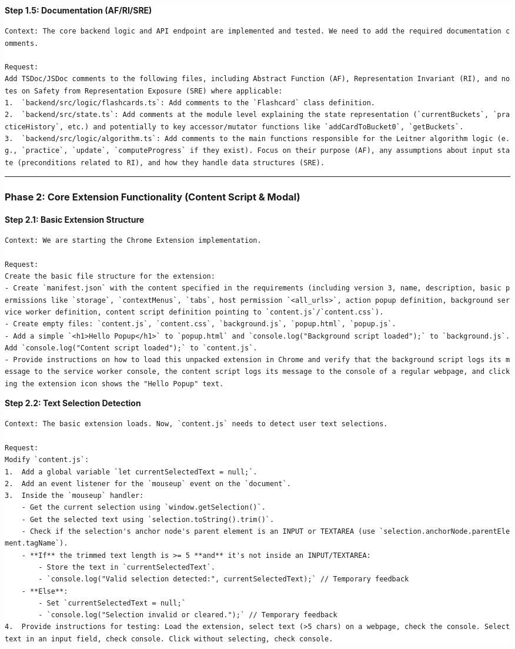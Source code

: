**Step 1.5: Documentation (AF/RI/SRE)**

```text
Context: The core backend logic and API endpoint are implemented and tested. We need to add the required documentation comments.

Request:
Add TSDoc/JSDoc comments to the following files, including Abstract Function (AF), Representation Invariant (RI), and notes on Safety from Representation Exposure (SRE) where applicable:
1.  `backend/src/logic/flashcards.ts`: Add comments to the `Flashcard` class definition.
2.  `backend/src/state.ts`: Add comments at the module level explaining the state representation (`currentBuckets`, `practiceHistory`, etc.) and potentially to key accessor/mutator functions like `addCardToBucket0`, `getBuckets`.
3.  `backend/src/logic/algorithm.ts`: Add comments to the main functions responsible for the Leitner algorithm logic (e.g., `practice`, `update`, `computeProgress` if they exist). Focus on their purpose (AF), any assumptions about input state (preconditions related to RI), and how they handle data structures (SRE).
```

---

### Phase 2: Core Extension Functionality (Content Script & Modal)

**Step 2.1: Basic Extension Structure**

```text
Context: We are starting the Chrome Extension implementation.

Request:
Create the basic file structure for the extension:
- Create `manifest.json` with the content specified in the requirements (including version 3, name, description, basic permissions like `storage`, `contextMenus`, `tabs`, host permission `<all_urls>`, action popup definition, background service worker definition, content script definition pointing to `content.js`/`content.css`).
- Create empty files: `content.js`, `content.css`, `background.js`, `popup.html`, `popup.js`.
- Add a simple `<h1>Hello Popup</h1>` to `popup.html` and `console.log("Background script loaded");` to `background.js`. Add `console.log("Content script loaded");` to `content.js`.
- Provide instructions on how to load this unpacked extension in Chrome and verify that the background script logs its message to the service worker console, the content script logs its message to the console of a regular webpage, and clicking the extension icon shows the "Hello Popup" text.
```

**Step 2.2: Text Selection Detection**

```text
Context: The basic extension loads. Now, `content.js` needs to detect user text selections.

Request:
Modify `content.js`:
1.  Add a global variable `let currentSelectedText = null;`.
2.  Add an event listener for the `mouseup` event on the `document`.
3.  Inside the `mouseup` handler:
    - Get the current selection using `window.getSelection()`.
    - Get the selected text using `selection.toString().trim()`.
    - Check if the selection's anchor node's parent element is an INPUT or TEXTAREA (use `selection.anchorNode.parentElement.tagName`).
    - **If** the trimmed text length is >= 5 **and** it's not inside an INPUT/TEXTAREA:
        - Store the text in `currentSelectedText`.
        - `console.log("Valid selection detected:", currentSelectedText);` // Temporary feedback
    - **Else**:
        - Set `currentSelectedText = null;`
        - `console.log("Selection invalid or cleared.");` // Temporary feedback
4.  Provide instructions for testing: Load the extension, select text (>5 chars) on a webpage, check the console. Select text in an input field, check console. Click without selecting, check console.
```
